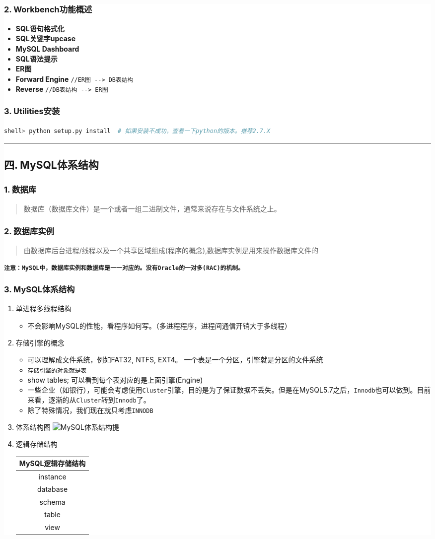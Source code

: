 
### 2. Workbench功能概述
* **SQL语句格式化**
* **SQL关键字upcase**
* **MySQL Dashboard**
* **SQL语法提示**
* **ER图**
* **Forward Engine**  `//ER图 --> DB表结构`
* **Reverse**  `//DB表结构 --> ER图`

### 3. Utilities安装
```bash
shell> python setup.py install  # 如果安装不成功，查看一下python的版本。推荐2.7.X
```
-----

## 四. MySQL体系结构
### 1. 数据库
>数据库（数据库文件）是一个或者一组二进制文件，通常来说存在与文件系统之上。
### 2. 数据库实例
>由数据库后台进程/线程以及一个共享区域组成(程序的概念),数据库实例是用来操作数据库文件的

**`注意：MySQL中，数据库实例和数据库是一一对应的。没有Oracle的一对多(RAC)的机制。`**

### 3. MySQL体系结构
1. 单进程多线程结构
    - 不会影响MySQL的性能，看程序如何写。（多进程程序，进程间通信开销大于多线程）


2. 存储引擎的概念
    - 可以理解成文件系统，例如FAT32, NTFS, EXT4。 一个表是一个分区，引擎就是分区的文件系统
    - `存储引擎的对象就是表`
    - show tables; 可以看到每个表对应的是上面引擎(Engine)
    - 一些企业（如银行），可能会考虑使用`Cluster`引擎，目的是为了保证数据不丢失。但是在MySQL5.7之后，`Innodb`也可以做到。目前来看，逐渐的从`Cluster`转到`Innodb`了。
    - 除了特殊情况，我们现在就只考虑`INNODB`


3. 体系结构图
![MySQL体系结构提](./MySQL体系结构.jpg)

4. 逻辑存储结构

    |MySQL逻辑存储结构|
    |:---------------:|
    |instance|
    |database|
    |schema|
    |table|
    |view|
